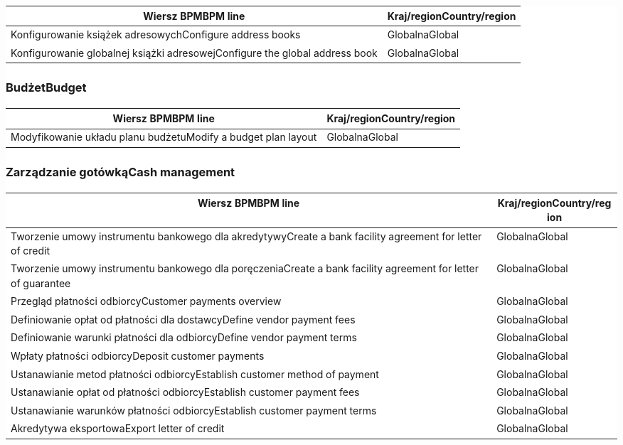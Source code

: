 | <span data-ttu-id="5c6b9-159">Wiersz BPM</span><span class="sxs-lookup"><span data-stu-id="5c6b9-159">BPM line</span></span>                          | <span data-ttu-id="5c6b9-160">Kraj/region</span><span class="sxs-lookup"><span data-stu-id="5c6b9-160">Country/region</span></span> |
|-----------------------------------|----------------|
| <span data-ttu-id="5c6b9-161">Konfigurowanie książek adresowych</span><span class="sxs-lookup"><span data-stu-id="5c6b9-161">Configure address books</span></span>           | <span data-ttu-id="5c6b9-162">Globalna</span><span class="sxs-lookup"><span data-stu-id="5c6b9-162">Global</span></span>         |
| <span data-ttu-id="5c6b9-163">Konfigurowanie globalnej książki adresowej</span><span class="sxs-lookup"><span data-stu-id="5c6b9-163">Configure the global address book</span></span> | <span data-ttu-id="5c6b9-164">Globalna</span><span class="sxs-lookup"><span data-stu-id="5c6b9-164">Global</span></span>         |

### <a name="budget"></a><span data-ttu-id="5c6b9-165">Budżet</span><span class="sxs-lookup"><span data-stu-id="5c6b9-165">Budget</span></span>

| <span data-ttu-id="5c6b9-166">Wiersz BPM</span><span class="sxs-lookup"><span data-stu-id="5c6b9-166">BPM line</span></span>                    | <span data-ttu-id="5c6b9-167">Kraj/region</span><span class="sxs-lookup"><span data-stu-id="5c6b9-167">Country/region</span></span> |
|-----------------------------|----------------|
| <span data-ttu-id="5c6b9-168">Modyfikowanie układu planu budżetu</span><span class="sxs-lookup"><span data-stu-id="5c6b9-168">Modify a budget plan layout</span></span> | <span data-ttu-id="5c6b9-169">Globalna</span><span class="sxs-lookup"><span data-stu-id="5c6b9-169">Global</span></span>         |

### <a name="cash-management"></a><span data-ttu-id="5c6b9-170">Zarządzanie gotówką</span><span class="sxs-lookup"><span data-stu-id="5c6b9-170">Cash management</span></span>

| <span data-ttu-id="5c6b9-171">Wiersz BPM</span><span class="sxs-lookup"><span data-stu-id="5c6b9-171">BPM line</span></span>                                                             | <span data-ttu-id="5c6b9-172">Kraj/region</span><span class="sxs-lookup"><span data-stu-id="5c6b9-172">Country/region</span></span> |
|----------------------------------------------------------------------|----------------|
| <span data-ttu-id="5c6b9-173">Tworzenie umowy instrumentu bankowego dla akredytywy</span><span class="sxs-lookup"><span data-stu-id="5c6b9-173">Create a bank facility agreement for letter of credit</span></span>                | <span data-ttu-id="5c6b9-174">Globalna</span><span class="sxs-lookup"><span data-stu-id="5c6b9-174">Global</span></span>         |
| <span data-ttu-id="5c6b9-175">Tworzenie umowy instrumentu bankowego dla poręczenia</span><span class="sxs-lookup"><span data-stu-id="5c6b9-175">Create a bank facility agreement for letter of guarantee</span></span>             | <span data-ttu-id="5c6b9-176">Globalna</span><span class="sxs-lookup"><span data-stu-id="5c6b9-176">Global</span></span>         |
| <span data-ttu-id="5c6b9-177">Przegląd płatności odbiorcy</span><span class="sxs-lookup"><span data-stu-id="5c6b9-177">Customer payments overview</span></span>                                           | <span data-ttu-id="5c6b9-178">Globalna</span><span class="sxs-lookup"><span data-stu-id="5c6b9-178">Global</span></span>         |
| <span data-ttu-id="5c6b9-179">Definiowanie opłat od płatności dla dostawcy</span><span class="sxs-lookup"><span data-stu-id="5c6b9-179">Define vendor payment fees</span></span>                                           | <span data-ttu-id="5c6b9-180">Globalna</span><span class="sxs-lookup"><span data-stu-id="5c6b9-180">Global</span></span>         |
| <span data-ttu-id="5c6b9-181">Definiowanie warunki płatności dla odbiorcy</span><span class="sxs-lookup"><span data-stu-id="5c6b9-181">Define vendor payment terms</span></span>                                          | <span data-ttu-id="5c6b9-182">Globalna</span><span class="sxs-lookup"><span data-stu-id="5c6b9-182">Global</span></span>         |
| <span data-ttu-id="5c6b9-183">Wpłaty płatności odbiorcy</span><span class="sxs-lookup"><span data-stu-id="5c6b9-183">Deposit customer payments</span></span>                                            | <span data-ttu-id="5c6b9-184">Globalna</span><span class="sxs-lookup"><span data-stu-id="5c6b9-184">Global</span></span>         |
| <span data-ttu-id="5c6b9-185">Ustanawianie metod płatności odbiorcy</span><span class="sxs-lookup"><span data-stu-id="5c6b9-185">Establish customer method of payment</span></span>                                 | <span data-ttu-id="5c6b9-186">Globalna</span><span class="sxs-lookup"><span data-stu-id="5c6b9-186">Global</span></span>         |
| <span data-ttu-id="5c6b9-187">Ustanawianie opłat od płatności odbiorcy</span><span class="sxs-lookup"><span data-stu-id="5c6b9-187">Establish customer payment fees</span></span>                                      | <span data-ttu-id="5c6b9-188">Globalna</span><span class="sxs-lookup"><span data-stu-id="5c6b9-188">Global</span></span>         |
| <span data-ttu-id="5c6b9-189">Ustanawianie warunków płatności odbiorcy</span><span class="sxs-lookup"><span data-stu-id="5c6b9-189">Establish customer payment terms</span></span>                                     | <span data-ttu-id="5c6b9-190">Globalna</span><span class="sxs-lookup"><span data-stu-id="5c6b9-190">Global</span></span>         |
| <span data-ttu-id="5c6b9-191">Akredytywa eksportowa</span><span class="sxs-lookup"><span data-stu-id="5c6b9-191">Export letter of credit</span></span>                                              | <span data-ttu-id="5c6b9-192">Globalna</span><span class="sxs-lookup"><span data-stu-id="5c6b9-192">Global</span></span>         |